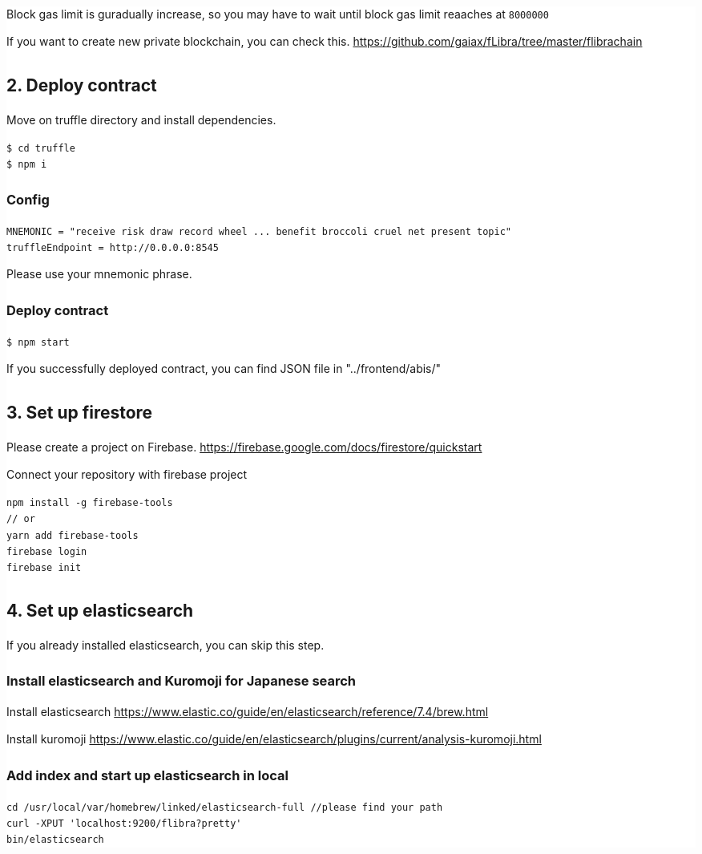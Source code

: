 Block gas limit is guradually increase, so you may have to wait until block gas limit reaaches at `8000000` 

If you want to create new private blockchain, you can check this. 
https://github.com/gaiax/fLibra/tree/master/flibrachain 

## 2. Deploy contract

Move on truffle directory and install dependencies.
```
$ cd truffle
$ npm i
```

### Config
```
MNEMONIC = "receive risk draw record wheel ... benefit broccoli cruel net present topic"
truffleEndpoint = http://0.0.0.0:8545
```
Please use your mnemonic phrase.

### Deploy contract 
```
$ npm start
```
If you successfully deployed contract, you can find JSON file in "../frontend/abis/"

## 3. Set up firestore
Please create a project on Firebase.
https://firebase.google.com/docs/firestore/quickstart

Connect your repository with firebase project
```
npm install -g firebase-tools 
// or
yarn add firebase-tools
firebase login
firebase init
```

## 4. Set up elasticsearch

If you already installed elasticsearch, you can skip this step.

### Install elasticsearch and Kuromoji for Japanese search
Install elasticsearch 
https://www.elastic.co/guide/en/elasticsearch/reference/7.4/brew.html

Install kuromoji
https://www.elastic.co/guide/en/elasticsearch/plugins/current/analysis-kuromoji.html


### Add index and start up elasticsearch in local
```
cd /usr/local/var/homebrew/linked/elasticsearch-full //please find your path
curl -XPUT 'localhost:9200/flibra?pretty'
bin/elasticsearch
```
